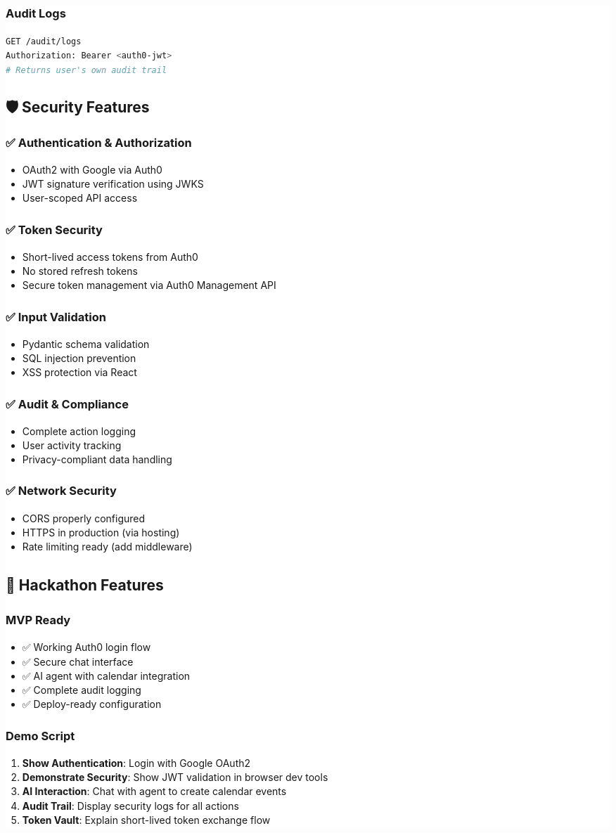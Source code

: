 ### Audit Logs
```bash
GET /audit/logs
Authorization: Bearer <auth0-jwt>
# Returns user's own audit trail
```

## 🛡️ Security Features

### ✅ **Authentication & Authorization**
- OAuth2 with Google via Auth0
- JWT signature verification using JWKS
- User-scoped API access

### ✅ **Token Security**
- Short-lived access tokens from Auth0
- No stored refresh tokens
- Secure token management via Auth0 Management API

### ✅ **Input Validation**
- Pydantic schema validation
- SQL injection prevention
- XSS protection via React

### ✅ **Audit & Compliance**
- Complete action logging
- User activity tracking
- Privacy-compliant data handling

### ✅ **Network Security**
- CORS properly configured
- HTTPS in production (via hosting)
- Rate limiting ready (add middleware)

## 🎯 Hackathon Features

### **MVP Ready**
- ✅ Working Auth0 login flow
- ✅ Secure chat interface
- ✅ AI agent with calendar integration
- ✅ Complete audit logging
- ✅ Deploy-ready configuration

### **Demo Script**
1. **Show Authentication**: Login with Google OAuth2
2. **Demonstrate Security**: Show JWT validation in browser dev tools
3. **AI Interaction**: Chat with agent to create calendar events
4. **Audit Trail**: Display security logs for all actions
5. **Token Vault**: Explain short-lived token exchange flow
